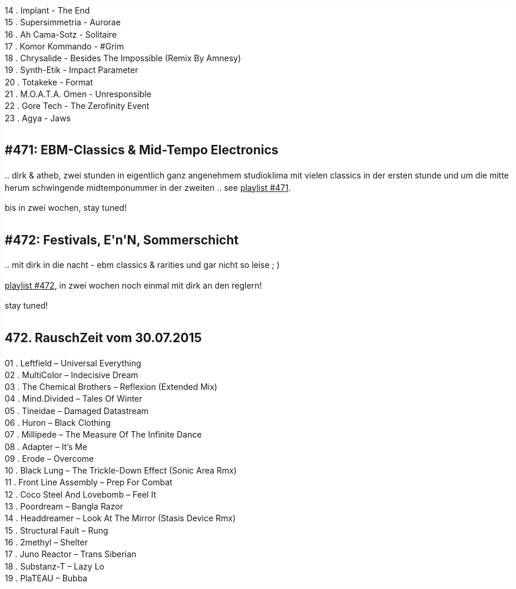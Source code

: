 14 . Implant - The End<br />
15 . Supersimmetria - Aurorae<br />
16 . Ah Cama-Sotz - Solitaire<br />
17 . Komor Kommando - #Grim<br />
18 . Chrysalide - Besides The Impossible (Remix By Amnesy)<br />
19 . Synth-Etik - Impact Parameter<br />
20 . Totakeke - Format<br />
21 . M.O.A.T.A. Omen - Unresponsible<br />
22 . Gore Tech - The Zerofinity Event<br />
23 . Agya - Jaws</p>


<a id="2433"></a>

## #471: EBM-Classics & Mid-Tempo Electronics

<p>.. dirk &amp; atheb, zwei stunden in eigentlich ganz angenehmem studioklima mit vielen classics in der ersten stunde und um die mitte herum schwingende midtemponummer in der zweiten .. see <a href="#2427">playlist #471</a>.</p>
<p>bis in zwei wochen, stay tuned!</p>


<a id="2442"></a>

## #472: Festivals, E'n'N, Sommerschicht

<p>.. mit dirk in die nacht - ebm classics &amp; rarities und gar nicht so leise ; )</p>
<p><a href="#2440">playlist #472</a>, in zwei wochen noch einmal mit dirk an den reglern!</p>
<p>stay tuned!</p>


<a id="2440"></a>

## 472. RauschZeit vom 30.07.2015 

<p>01 . Leftfield – Universal Everything<br />
02 . MultiColor – Indecisive Dream<br />
03 . The Chemical Brothers – Reflexion (Extended Mix)<br />
04 . Mind.Divided – Tales Of Winter<br />
05 . Tineidae – Damaged Datastream<br />
06 . Huron – Black Clothing<br />
07 . Millipede – The Measure Of The Infinite Dance<br />
08 . Adapter – It’s Me<br />
09 . Erode – Overcome<br />
10 . Black Lung – The Trickle-Down Effect (Sonic Area Rmx)<br />
11 . Front Line Assembly – Prep For Combat<br />
12 . Coco Steel And Lovebomb – Feel It<br />
13 . Poordream – Bangla Razor<br />
14 . Headdreamer – Look At The Mirror (Stasis Device Rmx)<br />
15 . Structural Fault – Rung<br />
16 . 2methyl – Shelter<br />
17 . Juno Reactor – Trans Siberian<br />
18 . Substanz-T – Lazy Lo<br />
19 . PlaTEAU – Bubba</p>

